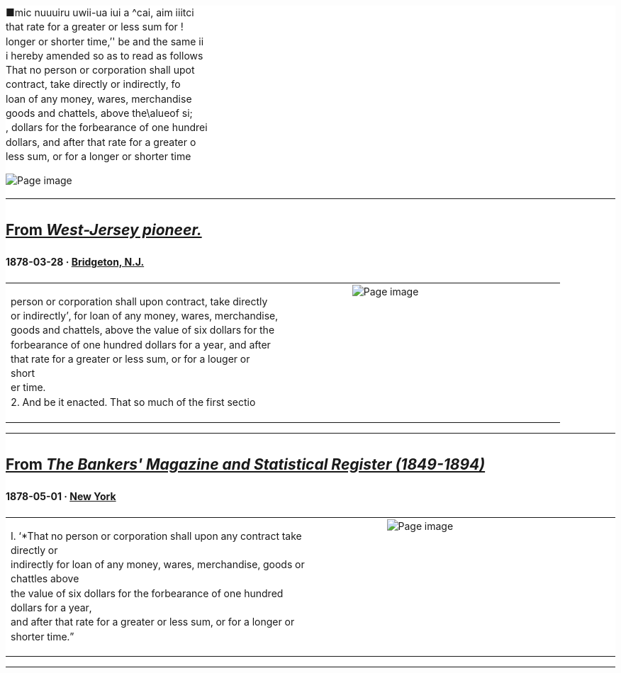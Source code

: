 ■mic nuuuiru uwii-ua iui a ^cai, aim iiitci  
that rate for a greater or less sum for !  
longer or shorter time,’&#x27; be and the same ii  
i hereby amended so as to read as follows  
That no person or corporation shall upot  
contract, take directly or indirectly, fo  
loan of any money, wares, merchandise  
goods and chattels, above the\alueof si;  
, dollars for the forbearance of one hundrei  
dollars, and after that rate for a greater o  
less sum, or for a longer or shorter time
</td><td style="width: 50%; max-height: 75%; margin: auto; display: block;">
<img alt="Page image" src="https://tile.loc.gov/image-services/iiif/service:ndnp:njr:batch_njr_juniper_ver01:data:sn83032103:00383340688:1878022801:0248/pct:26.552944962986803,58.275946876537134,11.377534599291922,8.23905558288244/!600,600/0/default.jpg"/>
</td>
</tr></table>

---

## [From _West-Jersey pioneer._](https://www.loc.gov/resource/sn83032103/1878-03-28/ed-1/?sp=1)

#### 1878-03-28 &middot; [Bridgeton, N.J.](http://dbpedia.org/resource/Bridgeton%2C_New_Jersey)

<table style="width: 100%;"><tr><td style="width: 50%">

  
person or corporation shall upon contract, take directly  
or indirectly’, for loan of any money, wares, merchandise,  
goods and chattels, above the value of six dollars for the  
forbearance of one hundred dollars for a year, and after  
that rate for a greater or less sum, or for a louger or short­  
er time.  
2. And be it enacted. That so much of the first sectio
</td><td style="width: 50%; max-height: 75%; margin: auto; display: block;">
<img alt="Page image" src="https://tile.loc.gov/image-services/iiif/service:ndnp:njr:batch_njr_juniper_ver01:data:sn83032103:00383340688:1878032801:0263/pct:4.377696117590669,31.89409872572065,11.008148266496246,2.127922800940245/!600,600/0/default.jpg"/>
</td>
</tr></table>

---

## [From _The Bankers' Magazine and Statistical Register (1849-1894)_](https://archive.org/details/sim_bankers-magazine_1878-05_12_11/page/n68/mode/1up?view=theater)

#### 1878-05-01 &middot; [New York](http://dbpedia.org/resource/New_York_City)

<table style="width: 100%;"><tr><td style="width: 50%">

  
I. ‘*That no person or corporation shall upon any contract take directly or  
indirectly for loan of any money, wares, merchandise, goods or chattles above  
the value of six dollars for the forbearance of one hundred dollars for a year,  
and after that rate for a greater or less sum, or for a longer or shorter time.”
</td><td style="width: 50%; max-height: 75%; margin: auto; display: block;">
<img alt="Page image" src="https://iiif.archive.org/image/iiif/2/sim_bankers-magazine_1878-05_12_11%2Fsim_bankers-magazine_1878-05_12_11_jp2.zip%2Fsim_bankers-magazine_1878-05_12_11_jp2%2Fsim_bankers-magazine_1878-05_12_11_0068.jp2/pct:8.00189393939394,53.345498783454985,65.29356060606061,4.653284671532846/600,/0/default.jpg"/>
</td>
</tr></table>

---